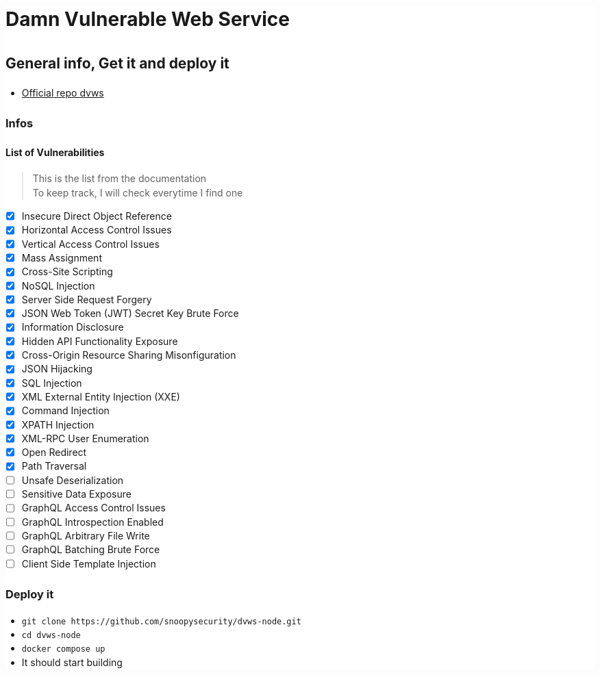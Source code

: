 # Damn Vulnerable Web Service

## General info, Get it and deploy it

- [Official repo dvws](https://github.com/snoopysecurity/dvws-node)

### Infos

#### List of Vulnerabilities

> This is the list from the documentation  
> To keep track, I will check everytime I find one

- [x] Insecure Direct Object Reference
- [x] Horizontal Access Control Issues
- [x] Vertical Access Control Issues
- [x] Mass Assignment
- [x] Cross-Site Scripting
- [x] NoSQL Injection
- [x] Server Side Request Forgery
- [x] JSON Web Token (JWT) Secret Key Brute Force
- [x] Information Disclosure
- [x] Hidden API Functionality Exposure
- [x] Cross-Origin Resource Sharing Misonfiguration
- [x] JSON Hijacking
- [x] SQL Injection
- [x] XML External Entity Injection (XXE)
- [x] Command Injection
- [x] XPATH Injection
- [x] XML-RPC User Enumeration
- [x] Open Redirect
- [x] Path Traversal
- [ ] Unsafe Deserialization
- [ ] Sensitive Data Exposure
- [ ] GraphQL Access Control Issues
- [ ] GraphQL Introspection Enabled
- [ ] GraphQL Arbitrary File Write
- [ ] GraphQL Batching Brute Force
- [ ] Client Side Template Injection

### Deploy it

- `git clone https://github.com/snoopysecurity/dvws-node.git`
- `cd dvws-node`
- `docker compose up`
- It should start building
